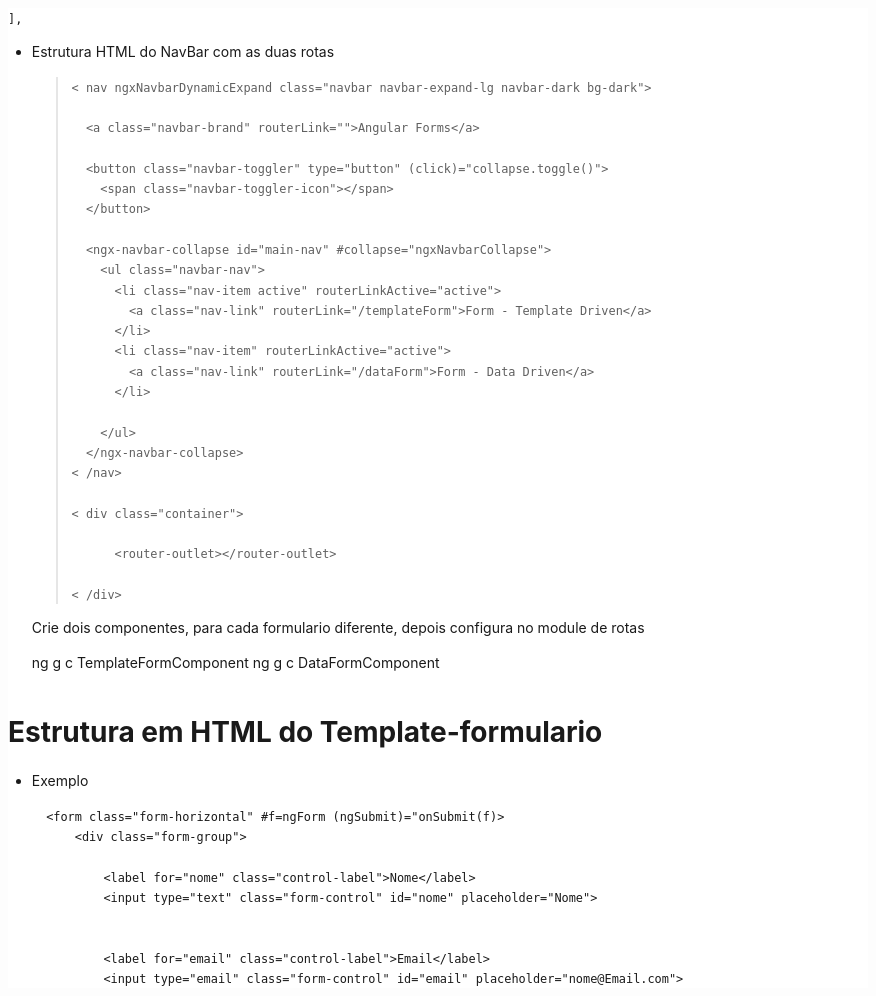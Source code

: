     ],

  </blockquote>

- Estrutura HTML do NavBar com as duas rotas

  <blockquote>

      < nav ngxNavbarDynamicExpand class="navbar navbar-expand-lg navbar-dark bg-dark">

        <a class="navbar-brand" routerLink="">Angular Forms</a>

        <button class="navbar-toggler" type="button" (click)="collapse.toggle()">
          <span class="navbar-toggler-icon"></span>
        </button>

        <ngx-navbar-collapse id="main-nav" #collapse="ngxNavbarCollapse">
          <ul class="navbar-nav">
            <li class="nav-item active" routerLinkActive="active">
              <a class="nav-link" routerLink="/templateForm">Form - Template Driven</a>
            </li>
            <li class="nav-item" routerLinkActive="active">
              <a class="nav-link" routerLink="/dataForm">Form - Data Driven</a>
            </li>
            
          </ul>
        </ngx-navbar-collapse>
      < /nav>

      < div class="container">        
          
            <router-outlet></router-outlet>          
        
      < /div>

  </blockquote>

  Crie dois componentes, para cada formulario diferente, depois configura no module de rotas


  </blockquote>ng g c TemplateFormComponent</blockquote>


  </blockquote>ng g c DataFormComponent</blockquote>


# Estrutura em HTML do Template-formulario

- Exemplo
  
    </blockquote>
    
        <form class="form-horizontal" #f=ngForm (ngSubmit)="onSubmit(f)>
            <div class="form-group">

                <label for="nome" class="control-label">Nome</label>
                <input type="text" class="form-control" id="nome" placeholder="Nome">
                

                <label for="email" class="control-label">Email</label>        
                <input type="email" class="form-control" id="email" placeholder="nome@Email.com">
                